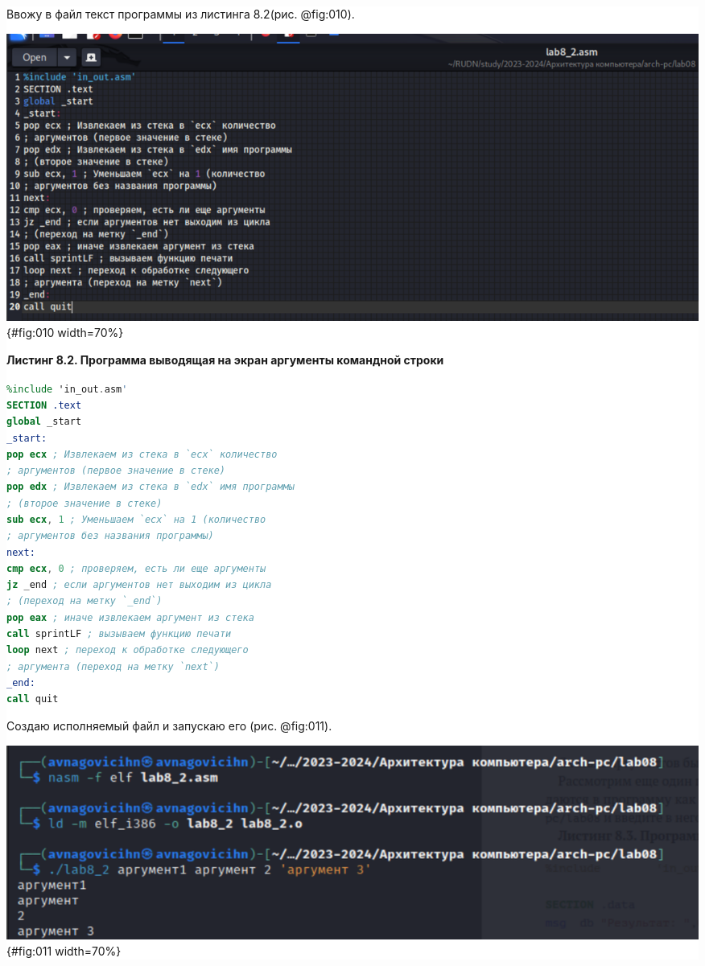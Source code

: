Ввожу в файл текст программы из листинга 8.2(рис. @fig:010).

![Редактирование файла](image/10.png){#fig:010 width=70%}

**Листинг 8.2. Программа выводящая на экран аргументы командной строки**
```NASM
%include 'in_out.asm'
SECTION .text
global _start
_start:
pop ecx ; Извлекаем из стека в `ecx` количество
; аргументов (первое значение в стеке)
pop edx ; Извлекаем из стека в `edx` имя программы
; (второе значение в стеке)
sub ecx, 1 ; Уменьшаем `ecx` на 1 (количество
; аргументов без названия программы)
next:
cmp ecx, 0 ; проверяем, есть ли еще аргументы
jz _end ; если аргументов нет выходим из цикла
; (переход на метку `_end`)
pop eax ; иначе извлекаем аргумент из стека
call sprintLF ; вызываем функцию печати
loop next ; переход к обработке следующего
; аргумента (переход на метку `next`)
_end:
call quit
```
Создаю исполняемый файл и запускаю его (рис. @fig:011).

![Компиляция и запуск файла](image/11.png){#fig:011 width=70%}
